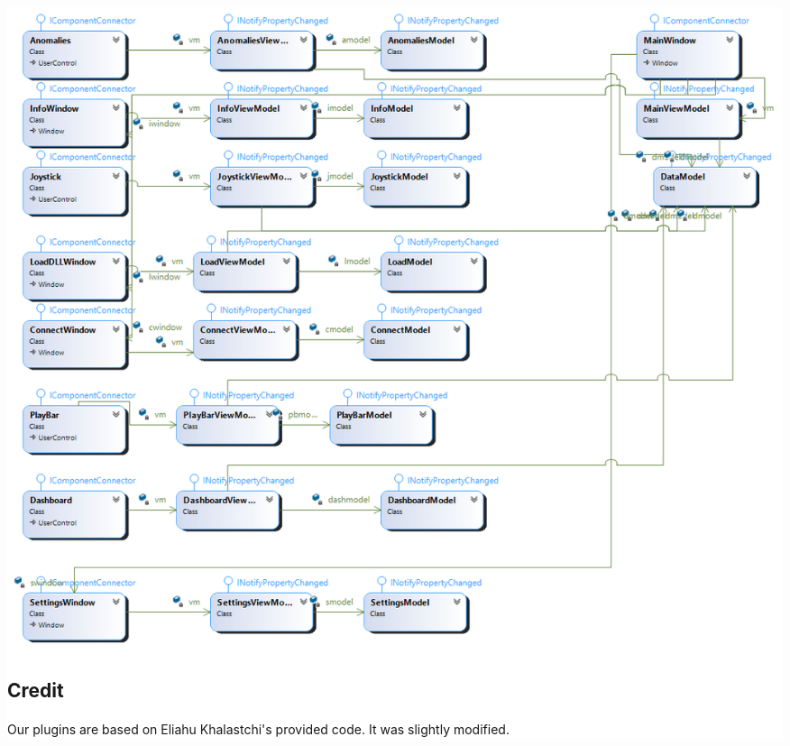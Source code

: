 [![UML](\screenshots\UML.png "UML.png")](https://ibb.co/mCyp5QR)

## Credit
Our plugins are based on Eliahu Khalastchi's provided code. It was slightly modified.
